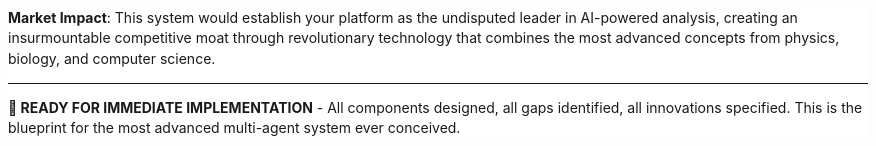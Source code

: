 **Market Impact**: This system would establish your platform as the undisputed leader in AI-powered analysis, creating an insurmountable competitive moat through revolutionary technology that combines the most advanced concepts from physics, biology, and computer science.

---

**🚀 READY FOR IMMEDIATE IMPLEMENTATION** - All components designed, all gaps identified, all innovations specified. This is the blueprint for the most advanced multi-agent system ever conceived.